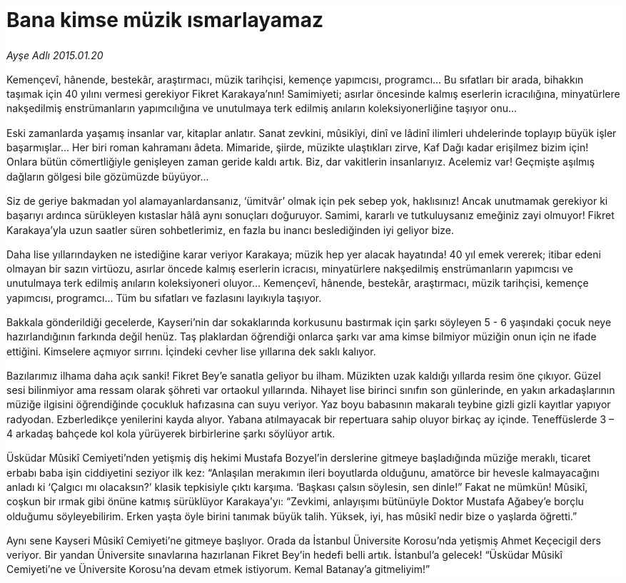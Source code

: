 # Bana kimse müzik ısmarlayamaz

*Ayşe Adlı 2015.01.20*

<div class="pNewsDetailMainContent" itemprop="articleBody">
 <p>
  Kemençevî, hânende, bestekâr, araştırmacı, müzik tarihçisi, kemençe yapımcısı, programcı… Bu sıfatları bir arada, bihakkın taşımak için 40 yılını vermesi gerekiyor Fikret Karakaya’nın! Samimiyeti; asırlar öncesinde kalmış eserlerin icracılığına, minyatürlere nakşedilmiş enstrümanların yapımcılığına ve unutulmaya terk edilmiş anıların koleksiyonerliğine taşıyor onu…
 </p>
 <p>
  Eski zamanlarda yaşamış insanlar var, kitaplar anlatır. Sanat zevkini, mûsikîyi, dinî ve lâdinî ilimleri uhdelerinde toplayıp büyük işler başarmışlar... Her biri roman kahramanı âdeta. Mimaride, şiirde, müzikte ulaştıkları zirve, Kaf Dağı kadar erişilmez bizim için! Onlara bütün cömertliğiyle genişleyen zaman geride kaldı artık. Biz, dar vakitlerin insanlarıyız. Acelemiz var! Geçmişte aşılmış dağların gölgesi bile gözümüzde büyüyor...
 </p>
 <p>
  Siz de geriye bakmadan yol alamayanlardansanız, ‘ümitvâr’ olmak için pek sebep yok, haklısınız! Ancak unutmamak gerekiyor ki başarıyı ardınca sürükleyen kıstaslar hâlâ aynı sonuçları doğuruyor. Samimi, kararlı ve tutkuluysanız emeğiniz zayi olmuyor! Fikret Karakaya’yla uzun saatler süren sohbetlerimiz, en fazla bu inancı beslediğinden iyi geliyor bize.
 </p>
 <p>
  Daha lise yıllarındayken ne istediğine karar veriyor Karakaya; müzik hep yer alacak hayatında! 40 yıl emek vererek; itibar edeni olmayan bir sazın virtüozu, asırlar öncede kalmış eserlerin icracısı, minyatürlere nakşedilmiş enstrümanların yapımcısı ve unutulmaya terk edilmiş anıların koleksiyoneri oluyor... Kemençevî, hânende, bestekâr, araştırmacı, müzik tarihçisi, kemençe yapımcısı, programcı... Tüm bu sıfatları ve fazlasını layıkıyla taşıyor.
 </p>
 <p>
  Bakkala gönderildiği gecelerde, Kayseri’nin dar sokaklarında korkusunu bastırmak için şarkı söyleyen 5 - 6 yaşındaki çocuk neye hazırlandığının farkında değil henüz. Taş plaklardan öğrendiği onlarca şarkı var ama kimse bilmiyor müziğin onun için ne ifade ettiğini. Kimselere açmıyor sırrını. İçindeki cevher lise yıllarına dek saklı kalıyor.
 </p>
 <p>
  Bazılarımız ilhama daha açık sanki! Fikret Bey’e sanatla geliyor bu ilham. Müzikten uzak kaldığı yıllarda resim öne çıkıyor. Güzel sesi bilinmiyor ama ressam olarak şöhreti var ortaokul yıllarında. Nihayet lise birinci sınıfın son günlerinde, en yakın arkadaşlarının müziğe ilgisini öğrendiğinde çocukluk hafızasına can suyu veriyor. Yaz boyu babasının makaralı teybine gizli gizli kayıtlar yapıyor radyodan. Ezberledikçe yenilerini kayda alıyor. Yabana atılmayacak bir repertuara sahip oluyor birkaç ay içinde. Teneffüslerde 3 – 4 arkadaş bahçede kol kola yürüyerek birbirlerine şarkı söylüyor artık.
 </p>
 <p>
  Üsküdar Mûsikî Cemiyeti’nden yetişmiş diş hekimi Mustafa Bozyel’in derslerine gitmeye başladığında müziğe meraklı, ticaret erbabı baba işin ciddiyetini seziyor ilk kez: “Anlaşılan merakımın ileri boyutlarda olduğunu, amatörce bir hevesle kalmayacağını anladı ki ‘Çalgıcı mı olacaksın?’ klasik tepkisiyle çıktı karşıma. ‘Başkası çalsın söylesin, sen dinle!” Fakat ne mümkün! Mûsikî, coşkun bir ırmak gibi önüne katmış sürüklüyor Karakaya’yı: “Zevkimi, anlayışımı bütünüyle Doktor Mustafa Ağabey’e borçlu olduğumu söyleyebilirim. Erken yaşta öyle birini tanımak büyük talih. Yüksek, iyi, has mûsikî nedir bize o yaşlarda öğretti.”
 </p>
 <p>
  Aynı sene Kayseri Mûsikî Cemiyeti’ne gitmeye başlıyor. Orada da İstanbul Üniversite Korosu’nda yetişmiş Ahmet Keçecigil ders veriyor. Bir yandan Üniversite sınavlarına hazırlanan Fikret Bey’in hedefi belli artık. İstanbul’a gelecek! “Üsküdar Mûsikî Cemiyeti’ne ve Üniversite Korosu’na devam etmek istiyorum. Kemal Batanay’a gitmeliyim!”
 </p>
 <p>
  <strong>